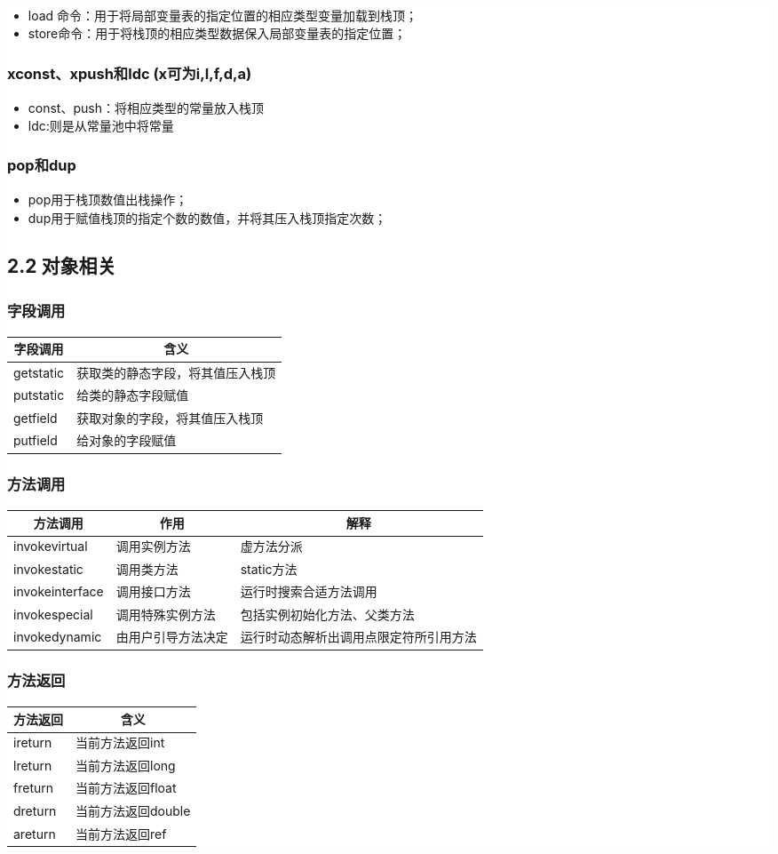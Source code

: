 - load 命令：用于将局部变量表的指定位置的相应类型变量加载到栈顶；
- store命令：用于将栈顶的相应类型数据保入局部变量表的指定位置；

### xconst、xpush和ldc (x可为i,l,f,d,a)

- const、push：将相应类型的常量放入栈顶
- ldc:则是从常量池中将常量

### pop和dup

- pop用于栈顶数值出栈操作；
- dup用于赋值栈顶的指定个数的数值，并将其压入栈顶指定次数；



## 2.2 对象相关

### 字段调用

| 字段调用  | 含义                             |
| --------- | -------------------------------- |
| getstatic | 获取类的静态字段，将其值压入栈顶 |
| putstatic | 给类的静态字段赋值               |
| getfield  | 获取对象的字段，将其值压入栈顶   |
| putfield  | 给对象的字段赋值                 |

### 方法调用

| 方法调用        | 作用               | 解释                                   |
| --------------- | ------------------ | -------------------------------------- |
| invokevirtual   | 调用实例方法       | 虚方法分派                             |
| invokestatic    | 调用类方法         | static方法                             |
| invokeinterface | 调用接口方法       | 运行时搜索合适方法调用                 |
| invokespecial   | 调用特殊实例方法   | 包括实例初始化方法、父类方法           |
| invokedynamic   | 由用户引导方法决定 | 运行时动态解析出调用点限定符所引用方法 |

### 方法返回

| 方法返回 | 含义               |
| -------- | ------------------ |
| ireturn  | 当前方法返回int    |
| lreturn  | 当前方法返回long   |
| freturn  | 当前方法返回float  |
| dreturn  | 当前方法返回double |
| areturn  | 当前方法返回ref    |
